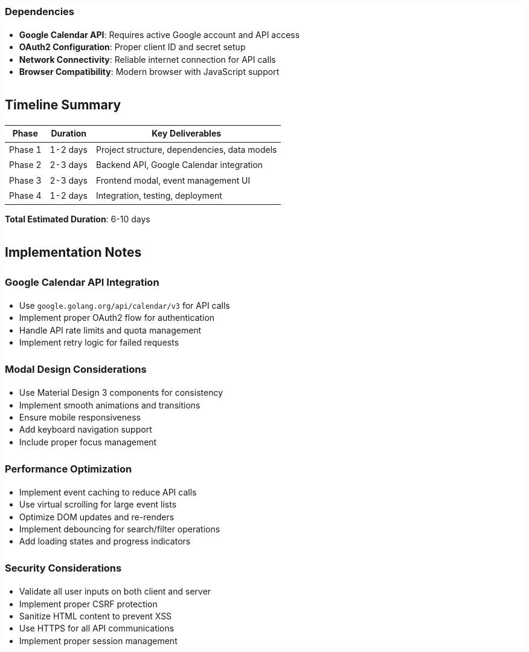 ### Dependencies
- **Google Calendar API**: Requires active Google account and API access
- **OAuth2 Configuration**: Proper client ID and secret setup
- **Network Connectivity**: Reliable internet connection for API calls
- **Browser Compatibility**: Modern browser with JavaScript support

## Timeline Summary

| Phase | Duration | Key Deliverables |
|-------|----------|-------------------|
| Phase 1 | 1-2 days | Project structure, dependencies, data models |
| Phase 2 | 2-3 days | Backend API, Google Calendar integration |
| Phase 3 | 2-3 days | Frontend modal, event management UI |
| Phase 4 | 1-2 days | Integration, testing, deployment |

**Total Estimated Duration**: 6-10 days

## Implementation Notes

### Google Calendar API Integration
- Use `google.golang.org/api/calendar/v3` for API calls
- Implement proper OAuth2 flow for authentication
- Handle API rate limits and quota management
- Implement retry logic for failed requests

### Modal Design Considerations
- Use Material Design 3 components for consistency
- Implement smooth animations and transitions
- Ensure mobile responsiveness
- Add keyboard navigation support
- Include proper focus management

### Performance Optimization
- Implement event caching to reduce API calls
- Use virtual scrolling for large event lists
- Optimize DOM updates and re-renders
- Implement debouncing for search/filter operations
- Add loading states and progress indicators

### Security Considerations
- Validate all user inputs on both client and server
- Implement proper CSRF protection
- Sanitize HTML content to prevent XSS
- Use HTTPS for all API communications
- Implement proper session management
